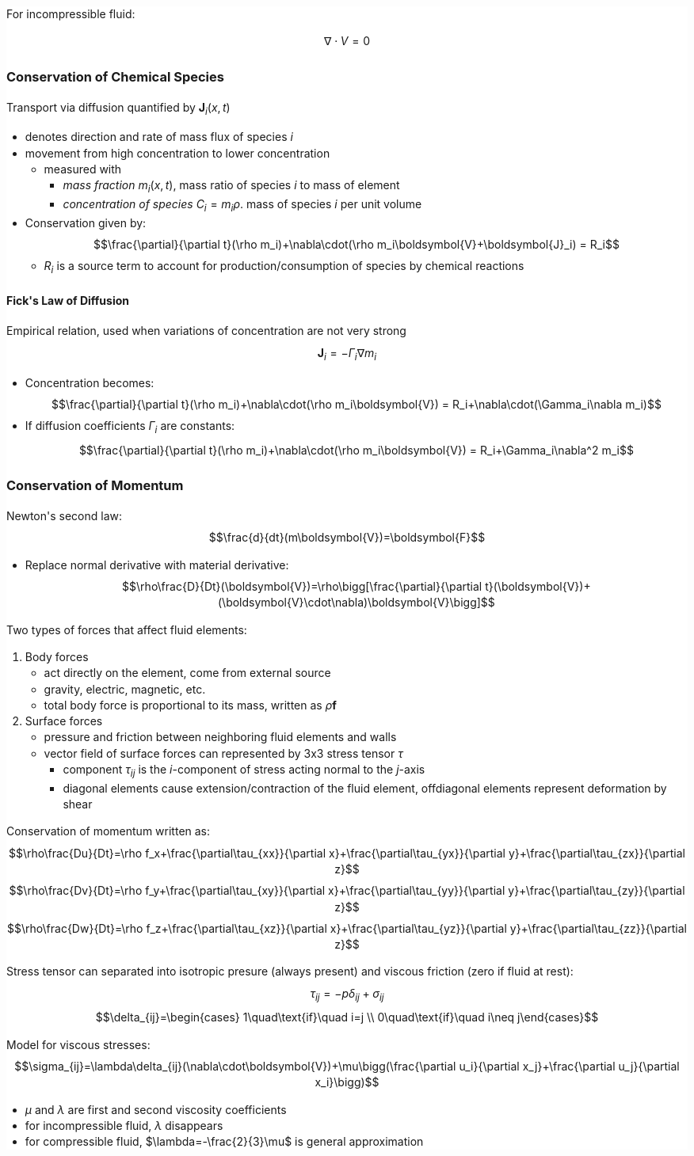 For incompressible fluid:

$$
\nabla\cdot V=0
$$
### Conservation of Chemical Species
Transport via diffusion quantified by $\boldsymbol{J}_i(x,t)$
- denotes direction and rate of mass flux of species *i*
- movement from high concentration to lower concentration
	- measured with 
		- *mass fraction* $m_i(x,t)$, mass ratio of species *i* to mass of element
		- *concentration of species* $C_i=m_i\rho$. mass of species *i* per unit volume
- Conservation given by:$$\frac{\partial}{\partial t}(\rho m_i)+\nabla\cdot(\rho m_i\boldsymbol{V}+\boldsymbol{J}_i) = R_i$$
	- $R_i$ is a source term to account for production/consumption of species by chemical reactions

#### Fick's Law of Diffusion
Empirical relation, used when variations of concentration are not very strong$$\boldsymbol{J}_i=-\Gamma_i\nabla m_i$$
- Concentration becomes:$$\frac{\partial}{\partial t}(\rho m_i)+\nabla\cdot(\rho m_i\boldsymbol{V}) = R_i+\nabla\cdot(\Gamma_i\nabla m_i)$$
- If diffusion coefficients $\Gamma_i$ are constants:$$\frac{\partial}{\partial t}(\rho m_i)+\nabla\cdot(\rho m_i\boldsymbol{V}) = R_i+\Gamma_i\nabla^2 m_i$$

### Conservation of Momentum
Newton's second law:$$\frac{d}{dt}(m\boldsymbol{V})=\boldsymbol{F}$$
- Replace normal derivative with material derivative:$$\rho\frac{D}{Dt}(\boldsymbol{V})=\rho\bigg[\frac{\partial}{\partial t}(\boldsymbol{V})+(\boldsymbol{V}\cdot\nabla)\boldsymbol{V}\bigg]$$

Two types of forces that affect fluid elements:
1. Body forces
	- act directly on the element, come from external source
	- gravity, electric, magnetic, etc.
	- total body force is proportional to its mass, written as $\rho\boldsymbol{f}$
2. Surface forces
	- pressure and friction between neighboring fluid elements and walls
	- vector field of surface forces can represented by 3x3 stress tensor $\tau$
		- component $\tau_{ij}$ is the *i*-component of stress acting normal to the *j*-axis
		- diagonal elements cause extension/contraction of the fluid element, offdiagonal elements represent deformation by shear

Conservation of momentum written as:$$\rho\frac{Du}{Dt}=\rho f_x+\frac{\partial\tau_{xx}}{\partial x}+\frac{\partial\tau_{yx}}{\partial y}+\frac{\partial\tau_{zx}}{\partial z}$$$$\rho\frac{Dv}{Dt}=\rho f_y+\frac{\partial\tau_{xy}}{\partial x}+\frac{\partial\tau_{yy}}{\partial y}+\frac{\partial\tau_{zy}}{\partial z}$$$$\rho\frac{Dw}{Dt}=\rho f_z+\frac{\partial\tau_{xz}}{\partial x}+\frac{\partial\tau_{yz}}{\partial y}+\frac{\partial\tau_{zz}}{\partial z}$$

Stress tensor can separated into isotropic presure (always present) and viscous friction (zero if fluid at rest):$$\tau_{ij}=-p\delta_{ij}+\sigma_{ij}$$$$\delta_{ij}=\begin{cases} 1\quad\text{if}\quad i=j \\ 0\quad\text{if}\quad i\neq j\end{cases}$$

Model for viscous stresses:$$\sigma_{ij}=\lambda\delta_{ij}(\nabla\cdot\boldsymbol{V})+\mu\bigg(\frac{\partial u_i}{\partial x_j}+\frac{\partial u_j}{\partial x_i}\bigg)$$
- $\mu$ and $\lambda$ are first and second viscosity coefficients
- for incompressible fluid, $\lambda$ disappears
- for compressible fluid, $\lambda=-\frac{2}{3}\mu$ is general approximation
